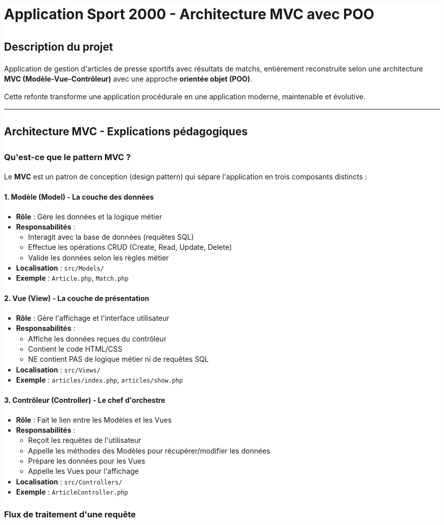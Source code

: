 # Application Sport 2000 - Architecture MVC avec POO

## Description du projet

Application de gestion d'articles de presse sportifs avec résultats de matchs, entièrement reconstruite selon une architecture **MVC (Modèle-Vue-Contrôleur)** avec une approche **orientée objet (POO)**.

Cette refonte transforme une application procédurale en une application moderne, maintenable et évolutive.

---

## Architecture MVC - Explications pédagogiques

### Qu'est-ce que le pattern MVC ?

Le **MVC** est un patron de conception (design pattern) qui sépare l'application en trois composants distincts :

#### 1. **Modèle (Model)** - La couche des données
- **Rôle** : Gère les données et la logique métier
- **Responsabilités** :
  - Interagit avec la base de données (requêtes SQL)
  - Effectue les opérations CRUD (Create, Read, Update, Delete)
  - Valide les données selon les règles métier
- **Localisation** : `src/Models/`
- **Exemple** : `Article.php`, `Match.php`

#### 2. **Vue (View)** - La couche de présentation
- **Rôle** : Gère l'affichage et l'interface utilisateur
- **Responsabilités** :
  - Affiche les données reçues du contrôleur
  - Contient le code HTML/CSS
  - NE contient PAS de logique métier ni de requêtes SQL
- **Localisation** : `src/Views/`
- **Exemple** : `articles/index.php`, `articles/show.php`

#### 3. **Contrôleur (Controller)** - Le chef d'orchestre
- **Rôle** : Fait le lien entre les Modèles et les Vues
- **Responsabilités** :
  - Reçoit les requêtes de l'utilisateur
  - Appelle les méthodes des Modèles pour récupérer/modifier les données
  - Prépare les données pour les Vues
  - Appelle les Vues pour l'affichage
- **Localisation** : `src/Controllers/`
- **Exemple** : `ArticleController.php`

### Flux de traitement d'une requête
